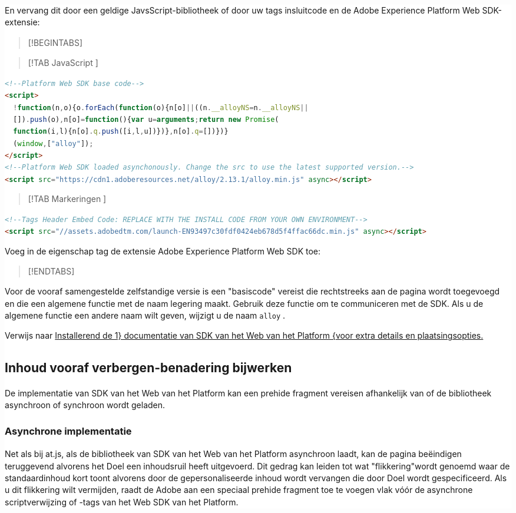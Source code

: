 En vervang dit door een geldige JavsScript-bibliotheek of door uw tags insluitcode en de Adobe Experience Platform Web SDK-extensie:

>[!BEGINTABS]

>[!TAB  JavaScript ]

```HTML
<!--Platform Web SDK base code-->
<script>
  !function(n,o){o.forEach(function(o){n[o]||((n.__alloyNS=n.__alloyNS||
  []).push(o),n[o]=function(){var u=arguments;return new Promise(
  function(i,l){n[o].q.push([i,l,u])})},n[o].q=[])})}
  (window,["alloy"]);
</script>
<!--Platform Web SDK loaded asynchonously. Change the src to use the latest supported version.-->
<script src="https://cdn1.adoberesources.net/alloy/2.13.1/alloy.min.js" async></script>
```

>[!TAB  Markeringen ]

```HTML
<!--Tags Header Embed Code: REPLACE WITH THE INSTALL CODE FROM YOUR OWN ENVIRONMENT-->
<script src="//assets.adobedtm.com/launch-EN93497c30fdf0424eb678d5f4ffac66dc.min.js" async></script>
```

Voeg in de eigenschap tag de extensie Adobe Experience Platform Web SDK toe:




>[!ENDTABS]

Voor de vooraf samengestelde zelfstandige versie is een &quot;basiscode&quot; vereist die rechtstreeks aan de pagina wordt toegevoegd en die een algemene functie met de naam legering maakt. Gebruik deze functie om te communiceren met de SDK. Als u de algemene functie een andere naam wilt geven, wijzigt u de naam `alloy` .

Verwijs naar [ Installerend de 1} documentatie van SDK van het Web van het Platform {voor extra details en plaatsingsopties.](https://experienceleague.adobe.com/docs/experience-platform/edge/fundamentals/installing-the-sdk.html)


## Inhoud vooraf verbergen-benadering bijwerken

De implementatie van SDK van het Web van het Platform kan een prehide fragment vereisen afhankelijk van of de bibliotheek asynchroon of synchroon wordt geladen.

### Asynchrone implementatie

Net als bij at.js, als de bibliotheek van SDK van het Web van het Platform asynchroon laadt, kan de pagina beëindigen teruggevend alvorens het Doel een inhoudsruil heeft uitgevoerd. Dit gedrag kan leiden tot wat &quot;flikkering&quot;wordt genoemd waar de standaardinhoud kort toont alvorens door de gepersonaliseerde inhoud wordt vervangen die door Doel wordt gespecificeerd. Als u dit flikkering wilt vermijden, raadt de Adobe aan een speciaal prehide fragment toe te voegen vlak vóór de asynchrone scriptverwijzing of -tags van het Web SDK van het Platform.

